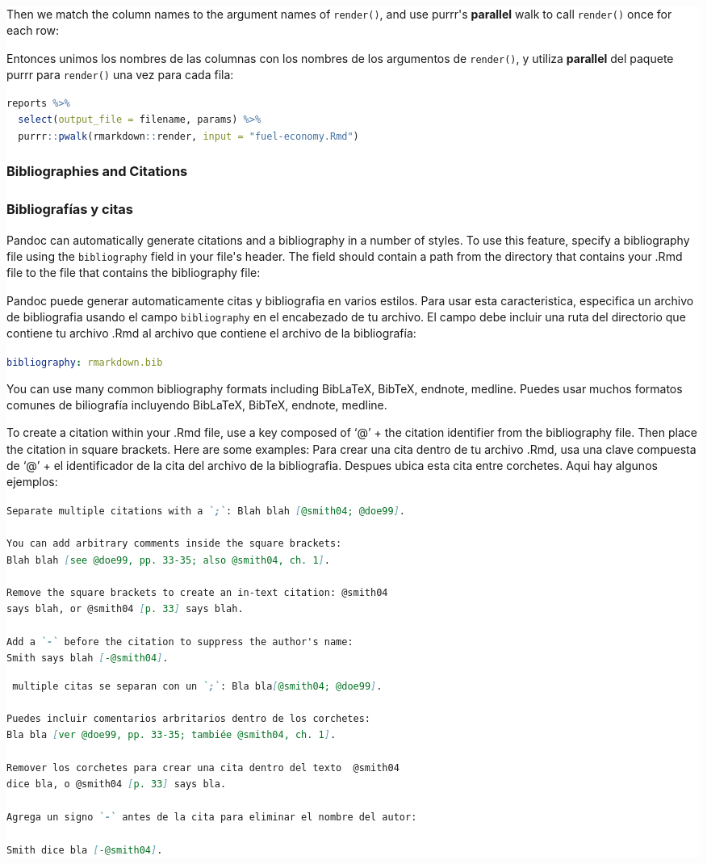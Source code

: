 

Then we match the column names to the argument names of `render()`, and use purrr's **parallel** walk to call `render()` once for each row:

Entonces unimos los nombres de las columnas con los nombres de los argumentos de `render()`, y utiliza **parallel** del paquete purrr para  `render()` una vez para cada fila:


```r
reports %>% 
  select(output_file = filename, params) %>% 
  purrr::pwalk(rmarkdown::render, input = "fuel-economy.Rmd")
```

### Bibliographies and Citations
### Bibliografías y citas
Pandoc can automatically generate citations and a bibliography in a number of styles. To use this feature, specify a bibliography file using the `bibliography` field in your file's header. The field should contain a path from the directory that contains your .Rmd file to the file that contains the bibliography file:

Pandoc puede generar automaticamente citas y bibliografia en varios estilos. Para usar esta caracteristica, especifica un archivo de bibliografia usando el campo `bibliography` en el encabezado de tu archivo. El campo debe incluir una ruta del directorio que contiene tu archivo .Rmd al archivo que contiene el archivo de la bibliografía:


```yaml
bibliography: rmarkdown.bib
```

You can use many common bibliography formats including BibLaTeX, BibTeX, endnote, medline.
Puedes usar muchos formatos comunes de biliografía incluyendo BibLaTeX, BibTeX, endnote, medline.

To create a citation within your .Rmd file, use a key composed of ‘@’ + the citation identifier from the bibliography file. Then place the citation in square brackets. Here are some examples:
Para crear una cita dentro de tu archivo .Rmd, usa una clave compuesta de ‘@’ + el identificador de la cita del archivo de la bibliografia. Despues ubica esta cita entre corchetes. Aqui hay algunos ejemplos:

```markdown
Separate multiple citations with a `;`: Blah blah [@smith04; @doe99].

You can add arbitrary comments inside the square brackets: 
Blah blah [see @doe99, pp. 33-35; also @smith04, ch. 1].

Remove the square brackets to create an in-text citation: @smith04 
says blah, or @smith04 [p. 33] says blah.

Add a `-` before the citation to suppress the author's name: 
Smith says blah [-@smith04].
```

```markdown
 multiple citas se separan con un `;`: Bla bla[@smith04; @doe99].

Puedes incluir comentarios arbritarios dentro de los corchetes:
Bla bla [ver @doe99, pp. 33-35; tambiée @smith04, ch. 1].

Remover los corchetes para crear una cita dentro del texto  @smith04 
dice bla, o @smith04 [p. 33] says bla.

Agrega un signo `-` antes de la cita para eliminar el nombre del autor:

Smith dice bla [-@smith04].
```
